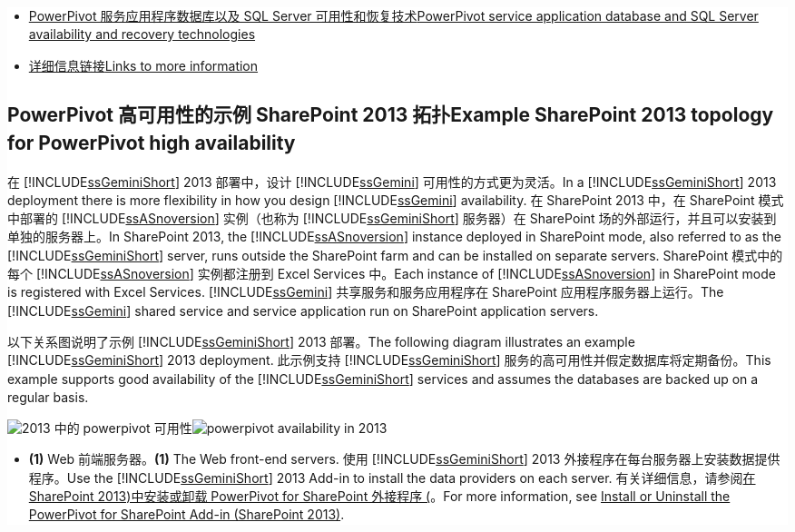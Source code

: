 -   [<span data-ttu-id="08110-109">PowerPivot 服务应用程序数据库以及 SQL Server 可用性和恢复技术</span><span class="sxs-lookup"><span data-stu-id="08110-109">PowerPivot service application database and SQL Server availability and recovery technologies</span></span>](#bkmk_sql_server_technologies)

-   [<span data-ttu-id="08110-110">详细信息链接</span><span class="sxs-lookup"><span data-stu-id="08110-110">Links to more information</span></span>](#bkmk_more_resources)

##  <a name="example-sharepoint-2013-topology-for-powerpivot-high-availability"></a><a name="bkmk_sharepoint2013"></a><span data-ttu-id="08110-111">PowerPivot 高可用性的示例 SharePoint 2013 拓扑</span><span class="sxs-lookup"><span data-stu-id="08110-111">Example SharePoint 2013 topology for PowerPivot high availability</span></span>
 <span data-ttu-id="08110-112">在 [!INCLUDE[ssGeminiShort](../../includes/ssgeminishort-md.md)] 2013 部署中，设计 [!INCLUDE[ssGemini](../../includes/ssgemini-md.md)] 可用性的方式更为灵活。</span><span class="sxs-lookup"><span data-stu-id="08110-112">In a [!INCLUDE[ssGeminiShort](../../includes/ssgeminishort-md.md)] 2013 deployment there is more flexibility in how you design [!INCLUDE[ssGemini](../../includes/ssgemini-md.md)] availability.</span></span> <span data-ttu-id="08110-113">在 SharePoint 2013 中，在 SharePoint 模式中部署的 [!INCLUDE[ssASnoversion](../../includes/ssasnoversion-md.md)] 实例（也称为 [!INCLUDE[ssGeminiShort](../../includes/ssgeminishort-md.md)] 服务器）在 SharePoint 场的外部运行，并且可以安装到单独的服务器上。</span><span class="sxs-lookup"><span data-stu-id="08110-113">In SharePoint 2013, the [!INCLUDE[ssASnoversion](../../includes/ssasnoversion-md.md)] instance deployed in SharePoint mode, also referred to as the [!INCLUDE[ssGeminiShort](../../includes/ssgeminishort-md.md)] server, runs outside the SharePoint farm and can be installed on separate servers.</span></span> <span data-ttu-id="08110-114">SharePoint 模式中的每个 [!INCLUDE[ssASnoversion](../../includes/ssasnoversion-md.md)] 实例都注册到 Excel Services 中。</span><span class="sxs-lookup"><span data-stu-id="08110-114">Each instance of [!INCLUDE[ssASnoversion](../../includes/ssasnoversion-md.md)] in SharePoint mode is registered with Excel Services.</span></span> <span data-ttu-id="08110-115">[!INCLUDE[ssGemini](../../includes/ssgemini-md.md)] 共享服务和服务应用程序在 SharePoint 应用程序服务器上运行。</span><span class="sxs-lookup"><span data-stu-id="08110-115">The [!INCLUDE[ssGemini](../../includes/ssgemini-md.md)] shared service and service application run on SharePoint application servers.</span></span>

 <span data-ttu-id="08110-116">以下关系图说明了示例 [!INCLUDE[ssGeminiShort](../../includes/ssgeminishort-md.md)] 2013 部署。</span><span class="sxs-lookup"><span data-stu-id="08110-116">The following diagram illustrates an example [!INCLUDE[ssGeminiShort](../../includes/ssgeminishort-md.md)] 2013 deployment.</span></span> <span data-ttu-id="08110-117">此示例支持 [!INCLUDE[ssGeminiShort](../../includes/ssgeminishort-md.md)] 服务的高可用性并假定数据库将定期备份。</span><span class="sxs-lookup"><span data-stu-id="08110-117">This example supports good availability of the [!INCLUDE[ssGeminiShort](../../includes/ssgeminishort-md.md)] services and assumes the databases are backed up on a regular basis.</span></span>

 <span data-ttu-id="08110-118">![2013 中的 powerpivot 可用性](../media/ssas-powerpivot-services-2013.png "2013 中的 powerpivot 可用性")</span><span class="sxs-lookup"><span data-stu-id="08110-118">![powerpivot availability in 2013](../media/ssas-powerpivot-services-2013.png "powerpivot availability in 2013")</span></span>

-   <span data-ttu-id="08110-119">**(1)** Web 前端服务器。</span><span class="sxs-lookup"><span data-stu-id="08110-119">**(1)** The Web front-end servers.</span></span> <span data-ttu-id="08110-120">使用 [!INCLUDE[ssGeminiShort](../../includes/ssgeminishort-md.md)] 2013 外接程序在每台服务器上安装数据提供程序。</span><span class="sxs-lookup"><span data-stu-id="08110-120">Use the [!INCLUDE[ssGeminiShort](../../includes/ssgeminishort-md.md)] 2013 Add-in to install the data providers on each server.</span></span> <span data-ttu-id="08110-121">有关详细信息，请参阅[在 SharePoint 2013&#41;中安装或卸载 PowerPivot for SharePoint 外接程序 &#40;](../instances/install-windows/install-or-uninstall-the-power-pivot-for-sharepoint-add-in-sharepoint-2013.md)。</span><span class="sxs-lookup"><span data-stu-id="08110-121">For more information, see [Install or Uninstall the PowerPivot for SharePoint Add-in &#40;SharePoint 2013&#41;](../instances/install-windows/install-or-uninstall-the-power-pivot-for-sharepoint-add-in-sharepoint-2013.md).</span></span>
